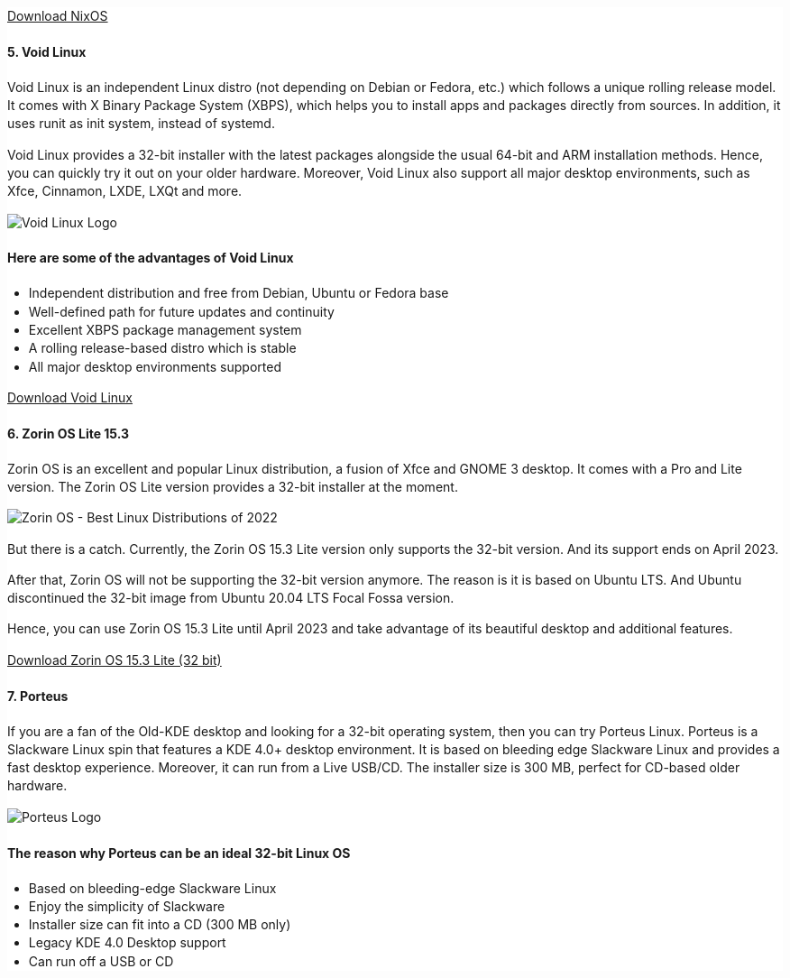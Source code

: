 [Download NixOS][10]

#### 5. Void Linux

Void Linux is an independent Linux distro (not depending on Debian or Fedora, etc.) which follows a unique rolling release model. It comes with X Binary Package System (XBPS), which helps you to install apps and packages directly from sources. In addition, it uses runit as init system, instead of systemd. 

Void Linux provides a 32-bit installer with the latest packages alongside the usual 64-bit and ARM installation methods. Hence, you can quickly try it out on your older hardware. Moreover, Void Linux also support all major desktop environments, such as Xfce, Cinnamon, LXDE, LXQt and more.

![Void Linux Logo][11]

#### Here are some of the advantages of Void Linux

- Independent distribution and free from Debian, Ubuntu or Fedora base
- Well-defined path for future updates and continuity
- Excellent XBPS package management system
- A rolling release-based distro which is stable
- All major desktop environments supported

[Download Void Linux][12]

#### 6. Zorin OS Lite 15.3

Zorin OS is an excellent and popular Linux distribution, a fusion of Xfce and GNOME 3 desktop. It comes with a Pro and Lite version. The Zorin OS Lite version provides a 32-bit installer at the moment.

![Zorin OS - Best Linux Distributions of 2022][13]

But there is a catch. Currently, the Zorin OS 15.3 Lite version only supports the 32-bit version. And its support ends on April 2023.

After that, Zorin OS will not be supporting the 32-bit version anymore. The reason is it is based on Ubuntu LTS. And Ubuntu discontinued the 32-bit image from Ubuntu 20.04 LTS Focal Fossa version.

Hence, you can use Zorin OS 15.3 Lite until April 2023 and take advantage of its beautiful desktop and additional features.

[Download Zorin OS 15.3 Lite (32 bit)][14]

#### 7. Porteus

If you are a fan of the Old-KDE desktop and looking for a 32-bit operating system, then you can try Porteus Linux. Porteus is a Slackware Linux spin that features a KDE 4.0+ desktop environment. It is based on bleeding edge Slackware Linux and provides a fast desktop experience. Moreover, it can run from a Live USB/CD. The installer size is 300 MB, perfect for CD-based older hardware.

![Porteus Logo][15]

#### The reason why Porteus can be an ideal 32-bit Linux OS

- Based on bleeding-edge Slackware Linux
- Enjoy the simplicity of Slackware
- Installer size can fit into a CD (300 MB only)
- Legacy KDE 4.0 Desktop support
- Can run off a USB or CD


[#]: subject: "Top 10 32-Bit Linux Distributions in 2022 [Compared]"
[#]: via: "https://www.debugpoint.com/32-bit-linux-distributions/"
[#]: author: "Arindam https://www.debugpoint.com/author/admin1/"
[#]: collector: "lkxed"
[#]: translator: " "
[#]: reviewer: " "
[#]: publisher: " "
[#]: url: " "
[a]: https://www.debugpoint.com/author/admin1/
[b]: https://github.com/lkxed
[1]: https://www.debugpoint.com/category/desktop-environment
[2]: https://www.debugpoint.com/wp-content/uploads/2022/07/512_debian.png
[3]: https://www.debugpoint.com/install-debian-buster/
[4]: https://www.debian.org/distrib/
[5]: https://www.debugpoint.com/wp-content/uploads/2022/05/MX-Linux.jpg
[6]: https://www.debugpoint.com/wp-content/uploads/2022/07/mx-linux-logo-2.png
[7]: https://mxlinux.org/download-links/
[8]: https://www.debugpoint.com/wp-content/uploads/2022/07/512_q4os_lightblue.png
[9]: https://www.q4os.org/downloads1.html
[10]: https://nixos.org/
[11]: https://www.debugpoint.com/wp-content/uploads/2022/07/512_void.png
[12]: https://voidlinux.org/download/
[13]: https://www.debugpoint.com/wp-content/uploads/2022/05/Zorin-OS.jpg
[14]: https://zorin.com/os/download/15/lite/32/
[15]: https://www.debugpoint.com/wp-content/uploads/2022/07/Porteus-Logo.png
[16]: http://www.porteus.org/
[17]: https://www.debugpoint.com/wp-content/uploads/2022/07/512_antix.png
[18]: https://antixlinux.com/download/
[19]: https://www.debugpoint.com/wp-content/uploads/2022/07/512_bunsenlabs_yellow_black.png
[20]: https://www.bunsenlabs.org/installation.html
[21]: https://www.debugpoint.com/wp-content/uploads/2022/07/512_alpine.png
[22]: https://alpinelinux.org/downloads/
[23]: https://www.debugpoint.com/lightweight-linux-distributions-2022/